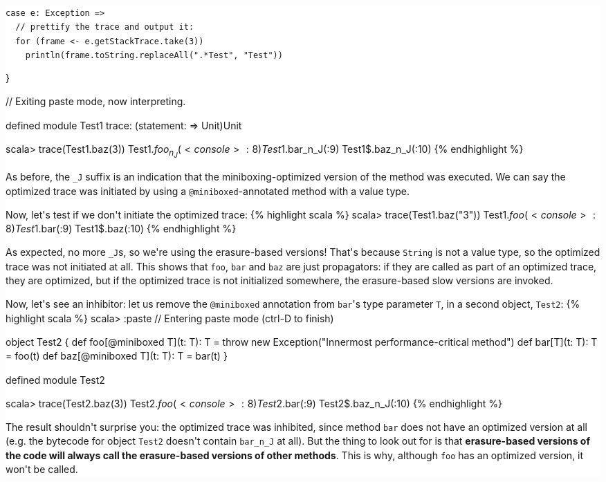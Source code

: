    case e: Exception => 
      // prettify the trace and output it:
      for (frame <- e.getStackTrace.take(3))
        println(frame.toString.replaceAll(".*Test", "Test"))
  }

// Exiting paste mode, now interpreting.

defined module Test1
trace: (statement: => Unit)Unit

scala> trace(Test1.baz(3))
Test1$.foo_n_J(<console>:8)
Test1$.bar_n_J(<console>:9)
Test1$.baz_n_J(<console>:10)
{% endhighlight %}

As before, the `_J` suffix is an indication that the miniboxing-optimized version of the method was executed. We can say the optimized trace was initiated by using a `@miniboxed`-annotated method with a value type.

Now, let's test if we don't initiate the optimized trace:
{% highlight scala %}
scala> trace(Test1.baz("3"))
Test1$.foo(<console>:8)
Test1$.bar(<console>:9)
Test1$.baz(<console>:10)
{% endhighlight %}

As expected, no more `_J`s, so we're using the erasure-based versions! That's because `String` is not a value type, so the optimized trace was not initiated at all. This shows that `foo`, `bar` and `baz` are just propagators: if they are called as part of an optimized trace, they are optimized, but if the optimized trace is not initialized somewhere, the erasure-based slow versions are invoked.

Now, let's see an inhibitor: let us remove the `@miniboxed` annotation from `bar`'s type parameter `T`, in a second object, `Test2`:
{% highlight scala %}
scala> :paste
// Entering paste mode (ctrl-D to finish)

object Test2 {
  def foo[@miniboxed T](t: T): T = 
    throw new Exception("Innermost performance-critical method")
  def bar[T](t: T): T = foo(t)
  def baz[@miniboxed T](t: T): T = bar(t)
}

defined module Test2

scala> trace(Test2.baz(3))
Test2$.foo(<console>:8)
Test2$.bar(<console>:9)
Test2$.baz_n_J(<console>:10)
{% endhighlight %}

The result shouldn't surprise you: the optimized trace was inhibited, since method `bar` does not have an optimized version at all (e.g. the bytecode for object `Test2` doesn't contain `bar_n_J` at all). But the thing to look out for is that **erasure-based versions of the code will always call the erasure-based versions of other methods**. This is why, although `foo` has an optimized version, it won't be called. 
